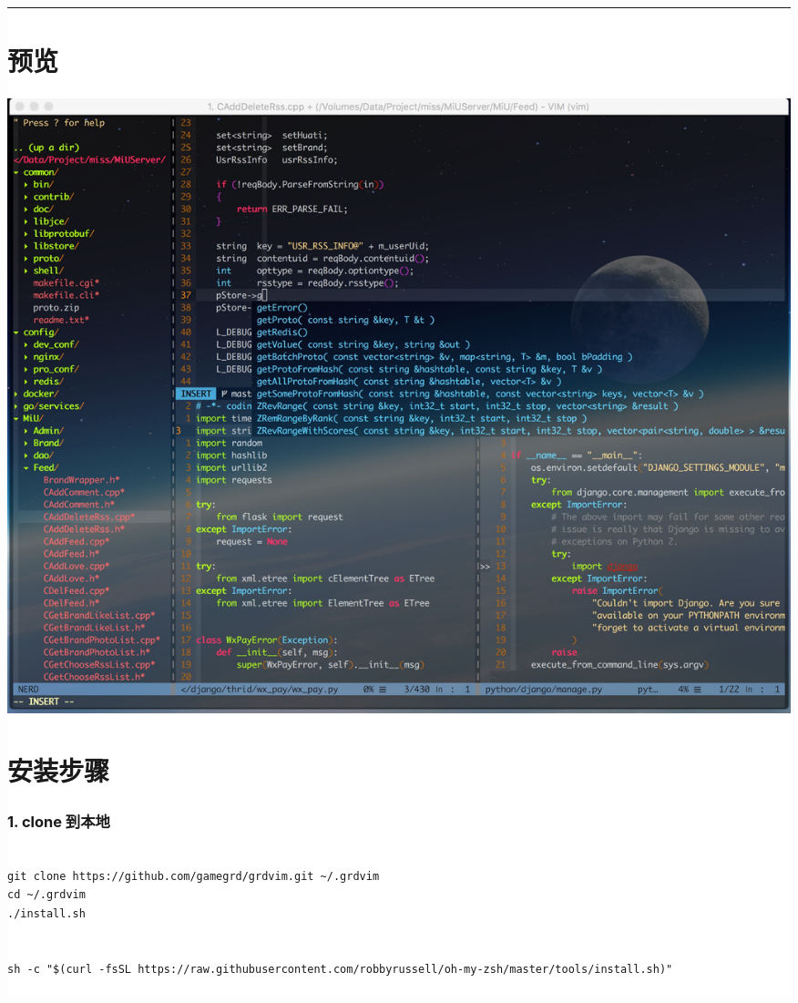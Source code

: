 --------------------------------
# 预览
![image](https://raw.githubusercontent.com/gamegrd/grdvim/master/screenshot/2.jpg?raw=true)

# 安装步骤

### 1. clone 到本地

```

git clone https://github.com/gamegrd/grdvim.git ~/.grdvim  
cd ~/.grdvim  
./install.sh  


sh -c "$(curl -fsSL https://raw.githubusercontent.com/robbyrussell/oh-my-zsh/master/tools/install.sh)"


```
